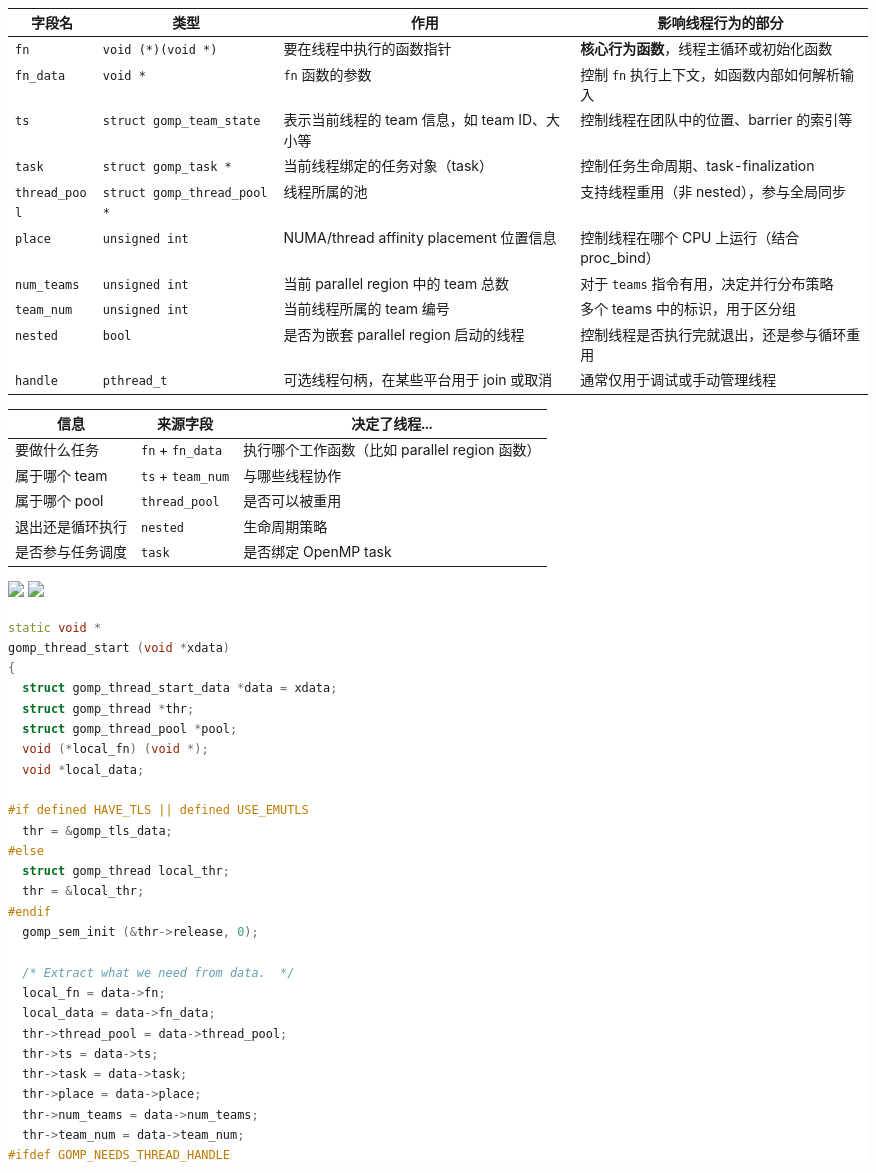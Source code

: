 | 字段名           | 类型                          | 作用                                  | 影响线程行为的部分                     |
| ------------- | --------------------------- | ----------------------------------- | ----------------------------- |
| `fn`          | `void (*)(void *)`          | 要在线程中执行的函数指针                        | **核心行为函数**，线程主循环或初始化函数        |
| `fn_data`     | `void *`                    | `fn` 函数的参数                          | 控制 `fn` 执行上下文，如函数内部如何解析输入     |
| `ts`          | `struct gomp_team_state`    | 表示当前线程的 team 信息，如 team ID、大小等       | 控制线程在团队中的位置、barrier 的索引等      |
| `task`        | `struct gomp_task *`        | 当前线程绑定的任务对象（task）                   | 控制任务生命周期、task-finalization    |
| `thread_pool` | `struct gomp_thread_pool *` | 线程所属的池                              | 支持线程重用（非 nested），参与全局同步       |
| `place`       | `unsigned int`              | NUMA/thread affinity placement 位置信息 | 控制线程在哪个 CPU 上运行（结合 proc_bind） |
| `num_teams`   | `unsigned int`              | 当前 parallel region 中的 team 总数       | 对于 `teams` 指令有用，决定并行分布策略      |
| `team_num`    | `unsigned int`              | 当前线程所属的 team 编号                     | 多个 teams 中的标识，用于区分组           |
| `nested`      | `bool`                      | 是否为嵌套 parallel region 启动的线程         | 控制线程是否执行完就退出，还是参与循环重用         |
| `handle`      | `pthread_t`                 | 可选线程句柄，在某些平台用于 join 或取消             | 通常仅用于调试或手动管理线程                |

| 信息        | 来源字段              | 决定了线程...                        |
| --------- | ----------------- | ------------------------------- |
| 要做什么任务    | `fn` + `fn_data`  | 执行哪个工作函数（比如 parallel region 函数） |
| 属于哪个 team | `ts` + `team_num` | 与哪些线程协作                         |
| 属于哪个 pool | `thread_pool`     | 是否可以被重用                         |
| 退出还是循环执行  | `nested`          | 生命周期策略                          |
| 是否参与任务调度  | `task`            | 是否绑定 OpenMP task                |


![](https://blog-1327458544.cos.ap-guangzhou.myqcloud.com/N2025/20250528215042094.png)
![](https://blog-1327458544.cos.ap-guangzhou.myqcloud.com/N2025/20250528215048093.png)



```CPP
static void *
gomp_thread_start (void *xdata)
{
  struct gomp_thread_start_data *data = xdata;
  struct gomp_thread *thr;
  struct gomp_thread_pool *pool;
  void (*local_fn) (void *);
  void *local_data;

#if defined HAVE_TLS || defined USE_EMUTLS
  thr = &gomp_tls_data;
#else
  struct gomp_thread local_thr;
  thr = &local_thr;
#endif
  gomp_sem_init (&thr->release, 0);

  /* Extract what we need from data.  */
  local_fn = data->fn;
  local_data = data->fn_data;
  thr->thread_pool = data->thread_pool;
  thr->ts = data->ts;
  thr->task = data->task;
  thr->place = data->place;
  thr->num_teams = data->num_teams;
  thr->team_num = data->team_num;
#ifdef GOMP_NEEDS_THREAD_HANDLE
```